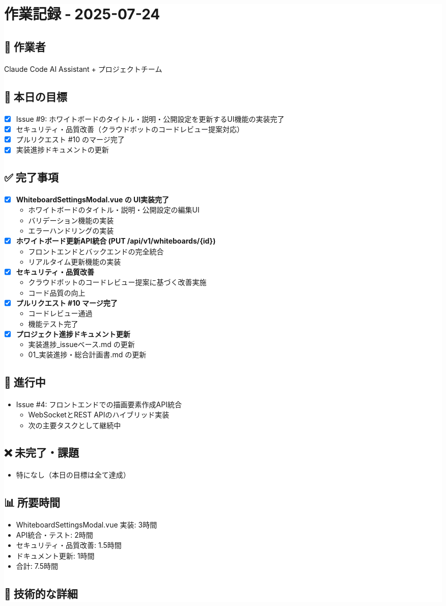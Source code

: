 # 作業記録 - 2025-07-24

## 👤 作業者
Claude Code AI Assistant + プロジェクトチーム

## 🎯 本日の目標
- [x] Issue #9: ホワイトボードのタイトル・説明・公開設定を更新するUI機能の実装完了
- [x] セキュリティ・品質改善（クラウドボットのコードレビュー提案対応）
- [x] プルリクエスト #10 のマージ完了
- [x] 実装進捗ドキュメントの更新

## ✅ 完了事項
- [x] **WhiteboardSettingsModal.vue の UI実装完了**
  - ホワイトボードのタイトル・説明・公開設定の編集UI
  - バリデーション機能の実装
  - エラーハンドリングの実装
- [x] **ホワイトボード更新API統合 (PUT /api/v1/whiteboards/{id})**
  - フロントエンドとバックエンドの完全統合
  - リアルタイム更新機能の実装
- [x] **セキュリティ・品質改善**
  - クラウドボットのコードレビュー提案に基づく改善実施
  - コード品質の向上
- [x] **プルリクエスト #10 マージ完了**
  - コードレビュー通過
  - 機能テスト完了
- [x] **プロジェクト進捗ドキュメント更新**
  - 実装進捗_issueベース.md の更新
  - 01_実装進捗・総合計画書.md の更新

## 🚧 進行中
- Issue #4: フロントエンドでの描画要素作成API統合
  - WebSocketとREST APIのハイブリッド実装
  - 次の主要タスクとして継続中

## ❌ 未完了・課題
- 特になし（本日の目標は全て達成）

## 📊 所要時間
- WhiteboardSettingsModal.vue 実装: 3時間
- API統合・テスト: 2時間
- セキュリティ・品質改善: 1.5時間
- ドキュメント更新: 1時間
- 合計: 7.5時間

## 🔧 技術的な詳細
